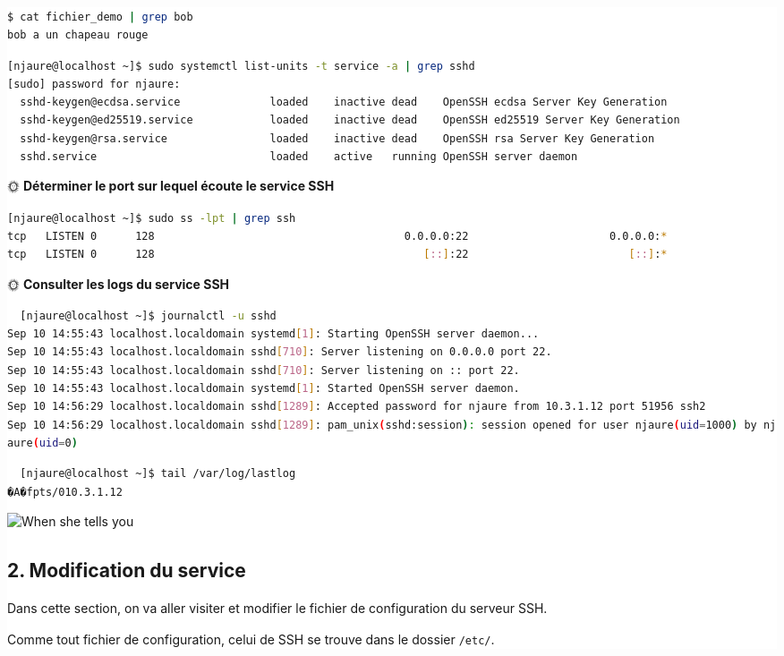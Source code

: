 ```bash
$ cat fichier_demo | grep bob
bob a un chapeau rouge
```


```bash
[njaure@localhost ~]$ sudo systemctl list-units -t service -a | grep sshd
[sudo] password for njaure: 
  sshd-keygen@ecdsa.service              loaded    inactive dead    OpenSSH ecdsa Server Key Generation
  sshd-keygen@ed25519.service            loaded    inactive dead    OpenSSH ed25519 Server Key Generation
  sshd-keygen@rsa.service                loaded    inactive dead    OpenSSH rsa Server Key Generation
  sshd.service                           loaded    active   running OpenSSH server daemon
```

🌞 **Déterminer le port sur lequel écoute le service SSH**


```bash
[njaure@localhost ~]$ sudo ss -lpt | grep ssh
tcp   LISTEN 0      128                                       0.0.0.0:22                      0.0.0.0:*          
tcp   LISTEN 0      128                                          [::]:22                         [::]:* 
```
🌞 **Consulter les logs du service SSH**



```bash
  [njaure@localhost ~]$ journalctl -u sshd
Sep 10 14:55:43 localhost.localdomain systemd[1]: Starting OpenSSH server daemon...
Sep 10 14:55:43 localhost.localdomain sshd[710]: Server listening on 0.0.0.0 port 22.
Sep 10 14:55:43 localhost.localdomain sshd[710]: Server listening on :: port 22.
Sep 10 14:55:43 localhost.localdomain systemd[1]: Started OpenSSH server daemon.
Sep 10 14:56:29 localhost.localdomain sshd[1289]: Accepted password for njaure from 10.3.1.12 port 51956 ssh2
Sep 10 14:56:29 localhost.localdomain sshd[1289]: pam_unix(sshd:session): session opened for user njaure(uid=1000) by njaure(uid=0)
```



```bash
  [njaure@localhost ~]$ tail /var/log/lastlog
�A�fpts/010.3.1.12
```

![When she tells you](./img/when_she_tells_you.png)

## 2. Modification du service

Dans cette section, on va aller visiter et modifier le fichier de configuration du serveur SSH.

Comme tout fichier de configuration, celui de SSH se trouve dans le dossier `/etc/`.
